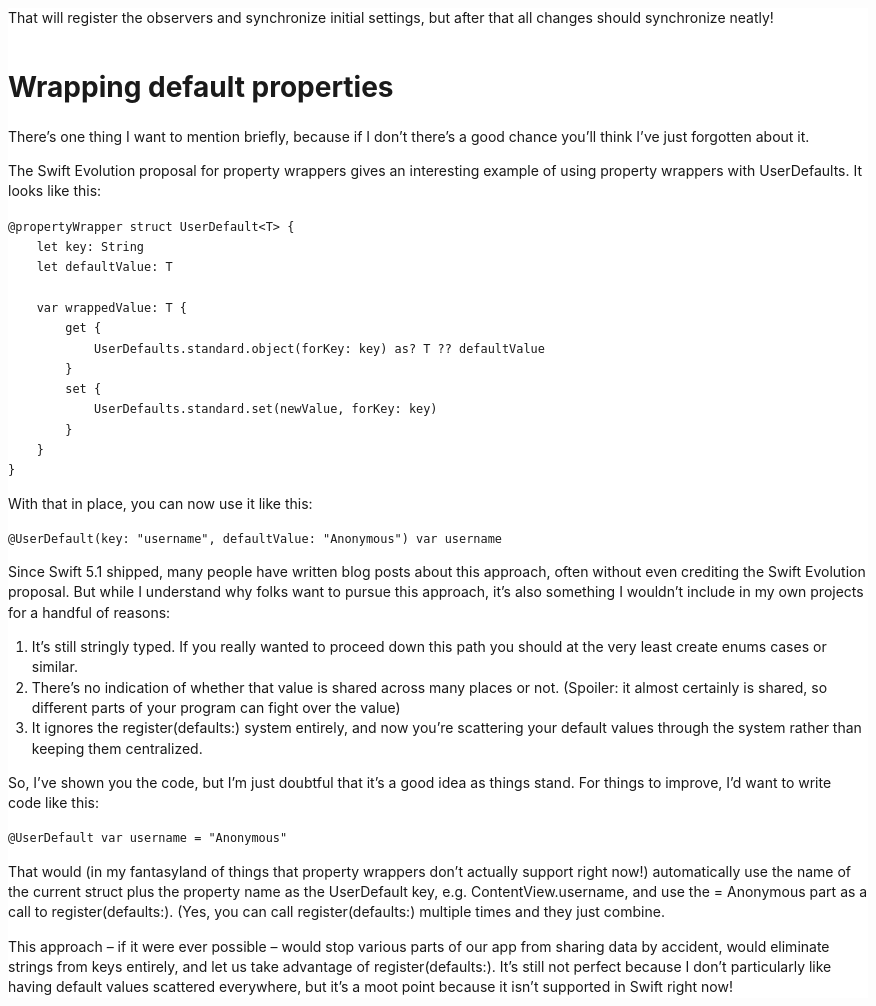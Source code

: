 That will register the observers and synchronize initial settings, but after that all changes should synchronize neatly!

# Wrapping default properties
There’s one thing I want to mention briefly, because if I don’t there’s a good chance you’ll think I’ve just forgotten about it.

The Swift Evolution proposal for property wrappers gives an interesting example of using property wrappers with UserDefaults. It looks like this:

```
@propertyWrapper struct UserDefault<T> {
    let key: String
    let defaultValue: T

    var wrappedValue: T {
        get {
            UserDefaults.standard.object(forKey: key) as? T ?? defaultValue
        }
        set {
            UserDefaults.standard.set(newValue, forKey: key)
        }
    }
}
```

With that in place, you can now use it like this:

```
@UserDefault(key: "username", defaultValue: "Anonymous") var username
```

Since Swift 5.1 shipped, many people have written blog posts about this approach, often without even crediting the Swift Evolution proposal. But while I understand why folks want to pursue this approach, it’s also something I wouldn’t include in my own projects for a handful of reasons:

1. It’s still stringly typed. If you really wanted to proceed down this path you should at the very least create enums cases or similar.
2. There’s no indication of whether that value is shared across many places or not. (Spoiler: it almost certainly is shared, so different parts of your program can fight over the value)
3. It ignores the register(defaults:) system entirely, and now you’re scattering your default values through the system rather than keeping them centralized.

So, I’ve shown you the code, but I’m just doubtful that it’s a good idea as things stand. For things to improve, I’d want to write code like this:

```
@UserDefault var username = "Anonymous"
```

That would (in my fantasyland of things that property wrappers don’t actually support right now!) automatically use the name of the current struct plus the property name as the UserDefault key, e.g. ContentView.username, and use the = Anonymous part as a call to register(defaults:). (Yes, you can call register(defaults:) multiple times and they just combine.

This approach – if it were ever possible – would stop various parts of our app from sharing data by accident, would eliminate strings from keys entirely, and let us take advantage of register(defaults:). It’s still not perfect because I don’t particularly like having default values scattered everywhere, but it’s a moot point because it isn’t supported in Swift right now!
